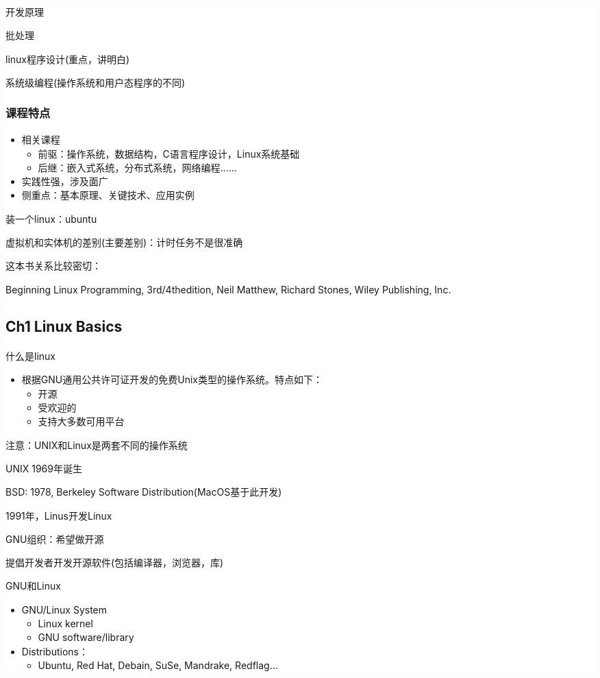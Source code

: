 

开发原理

批处理

linux程序设计(重点，讲明白)

系统级编程(操作系统和用户态程序的不同)



### 课程特点

* 相关课程
  * 前驱：操作系统，数据结构，C语言程序设计，Linux系统基础
  * 后继：嵌入式系统，分布式系统，网络编程……
* 实践性强，涉及面广
* 侧重点：基本原理、关键技术、应用实例



装一个linux：ubuntu

虚拟机和实体机的差别(主要差别)：计时任务不是很准确



这本书关系比较密切：

Beginning Linux Programming, 3rd/4thedition, Neil Matthew, Richard Stones, Wiley Publishing, Inc.



## Ch1 Linux Basics

什么是linux

* 根据GNU通用公共许可证开发的免费Unix类型的操作系统。特点如下：
  * 开源
  * 受欢迎的
  * 支持大多数可用平台



注意：UNIX和Linux是两套不同的操作系统

UNIX 1969年诞生

BSD: 1978, Berkeley Software Distribution(MacOS基于此开发)

1991年，Linus开发Linux



GNU组织：希望做开源

提倡开发者开发开源软件(包括编译器，浏览器，库)





GNU和Linux

* GNU/Linux System
  * Linux kernel
  * GNU software/library
* Distributions：
  * Ubuntu, Red Hat, Debain, SuSe, Mandrake, Redflag…
